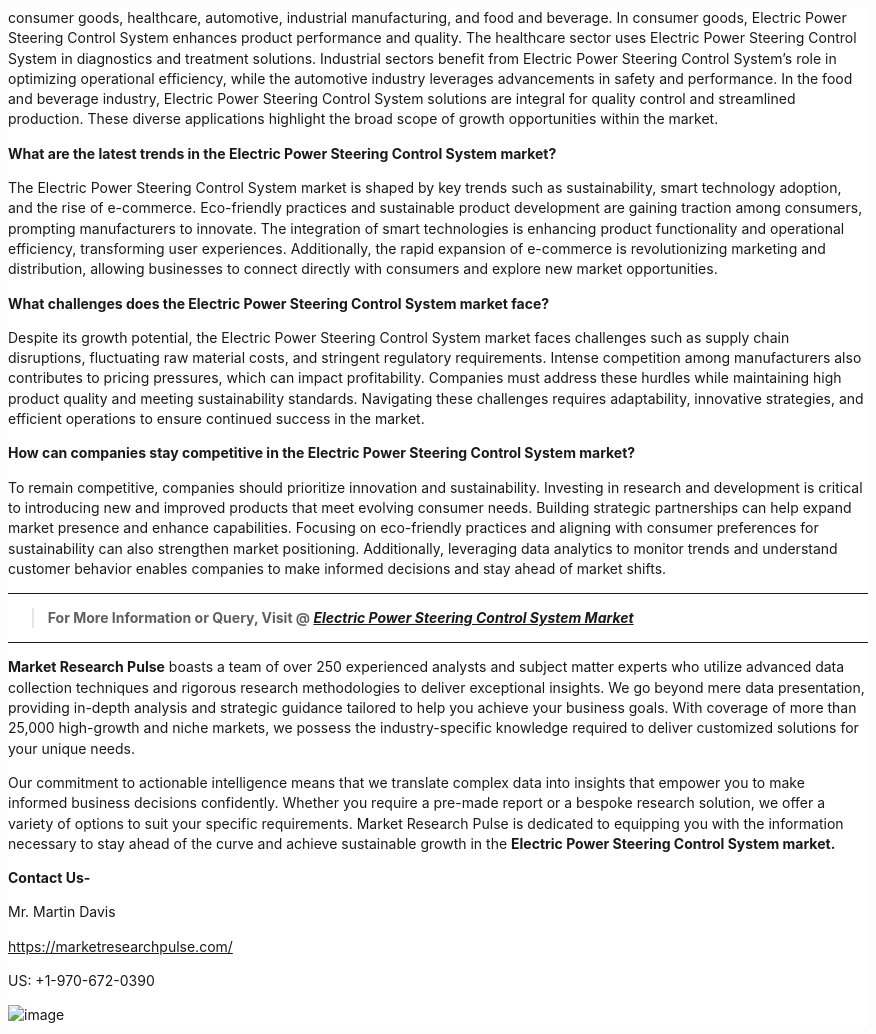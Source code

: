consumer goods, healthcare, automotive, industrial manufacturing, and food and beverage. In consumer goods, Electric Power Steering Control System enhances product performance and quality. The healthcare sector uses Electric Power Steering Control System in diagnostics and treatment solutions. Industrial sectors benefit from Electric Power Steering Control System&rsquo;s role in optimizing operational efficiency, while the automotive industry leverages advancements in safety and performance. In the food and beverage industry, Electric Power Steering Control System solutions are integral for quality control and streamlined production. These diverse applications highlight the broad scope of growth opportunities within the market.</p><p><strong>What are the latest trends in the Electric Power Steering Control System market?</strong></p><p>The Electric Power Steering Control System market is shaped by key trends such as sustainability, smart technology adoption, and the rise of e-commerce. Eco-friendly practices and sustainable product development are gaining traction among consumers, prompting manufacturers to innovate. The integration of smart technologies is enhancing product functionality and operational efficiency, transforming user experiences. Additionally, the rapid expansion of e-commerce is revolutionizing marketing and distribution, allowing businesses to connect directly with consumers and explore new market opportunities.</p><p><strong>What challenges does the Electric Power Steering Control System market face?</strong></p><p>Despite its growth potential, the Electric Power Steering Control System market faces challenges such as supply chain disruptions, fluctuating raw material costs, and stringent regulatory requirements. Intense competition among manufacturers also contributes to pricing pressures, which can impact profitability. Companies must address these hurdles while maintaining high product quality and meeting sustainability standards. Navigating these challenges requires adaptability, innovative strategies, and efficient operations to ensure continued success in the market.</p><p><strong>How can companies stay competitive in the Electric Power Steering Control System market?</strong></p><p>To remain competitive, companies should prioritize innovation and sustainability. Investing in research and development is critical to introducing new and improved products that meet evolving consumer needs. Building strategic partnerships can help expand market presence and enhance capabilities. Focusing on eco-friendly practices and aligning with consumer preferences for sustainability can also strengthen market positioning. Additionally, leveraging data analytics to monitor trends and understand customer behavior enables companies to make informed decisions and stay ahead of market shifts.</p><hr /><blockquote><p><strong>For More Information or Query, Visit @&nbsp;<em><a href="https://marketresearchpulse.com/report/128055/electric-power-steering-control-system-market?utm_source=Linkedin&utm_medium=021">Electric Power Steering Control System Market</a></em></strong></p></blockquote><hr /><p><strong>Market Research Pulse</strong> boasts a team of over 250 experienced analysts and subject matter experts who utilize advanced data collection techniques and rigorous research methodologies to deliver exceptional insights. We go beyond mere data presentation, providing in-depth analysis and strategic guidance tailored to help you achieve your business goals. With coverage of more than 25,000 high-growth and niche markets, we possess the industry-specific knowledge required to deliver customized solutions for your unique needs.</p><p>Our commitment to actionable intelligence means that we translate complex data into insights that empower you to make informed business decisions confidently. Whether you require a pre-made report or a bespoke research solution, we offer a variety of options to suit your specific requirements. Market Research Pulse is dedicated to equipping you with the information necessary to stay ahead of the curve and achieve sustainable growth in the <strong>Electric Power Steering Control System market.</strong></p><p><strong>Contact Us-</strong></p><p>Mr. Martin Davis</p><p>https://marketresearchpulse.com/</p><p>US: +1-970-672-0390</p>
![image](https://github.com/user-attachments/assets/97d606b8-5379-4d22-bf72-f6b6d17d0657)
